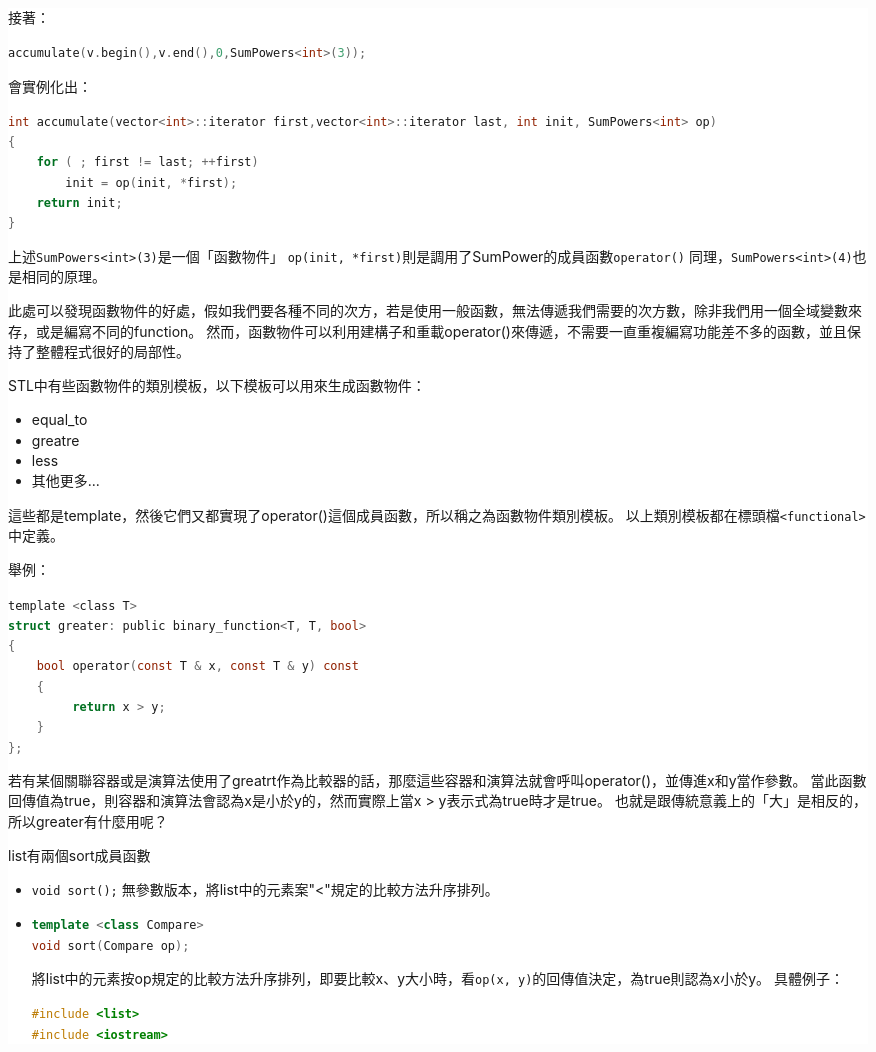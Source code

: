    接著：
   ```c++
   accumulate(v.begin(),v.end(),0,SumPowers<int>(3)); 
   ```
   會實例化出：
   ```c++
   int accumulate(vector<int>::iterator first,vector<int>::iterator last, int init, SumPowers<int> op)
   {
       for ( ; first != last; ++first)
           init = op(init, *first);
       return init;
   }
   ```
   上述```SumPowers<int>(3)```是一個「函數物件」
   ```op(init, *first)```則是調用了SumPower的成員函數```operator()```
   同理，```SumPowers<int>(4)```也是相同的原理。
   
   此處可以發現函數物件的好處，假如我們要各種不同的次方，若是使用一般函數，無法傳遞我們需要的次方數，除非我們用一個全域變數來存，或是編寫不同的function。
   然而，函數物件可以利用建構子和重載operator()來傳遞，不需要一直重複編寫功能差不多的函數，並且保持了整體程式很好的局部性。
   
   STL中有些函數物件的類別模板，以下模板可以用來生成函數物件：
   * equal_to
   * greatre
   * less
   * 其他更多...
   
   這些都是template，然後它們又都實現了operator()這個成員函數，所以稱之為函數物件類別模板。
   以上類別模板都在標頭檔```<functional>```中定義。
   
   舉例：
   ```c
   template <class T>
   struct greater: public binary_function<T, T, bool>
   {
       bool operator(const T & x, const T & y) const
       {
            return x > y;
       }
   };
   ```
   
   若有某個關聯容器或是演算法使用了greatrt作為比較器的話，那麼這些容器和演算法就會呼叫operator()，並傳進x和y當作參數。
   當此函數回傳值為true，則容器和演算法會認為x是小於y的，然而實際上當x > y表示式為true時才是true。
   也就是跟傳統意義上的「大」是相反的，所以greater有什麼用呢？
   
   list有兩個sort成員函數
   * ```void sort();```
      無參數版本，將list中的元素案"<"規定的比較方法升序排列。

   * ```c++
     template <class Compare>
     void sort(Compare op);
     ```
     將list中的元素按op規定的比較方法升序排列，即要比較x、y大小時，看```op(x, y)```的回傳值決定，為true則認為x小於y。
     具體例子：
     ```c++
     #include <list>
     #include <iostream>
     
